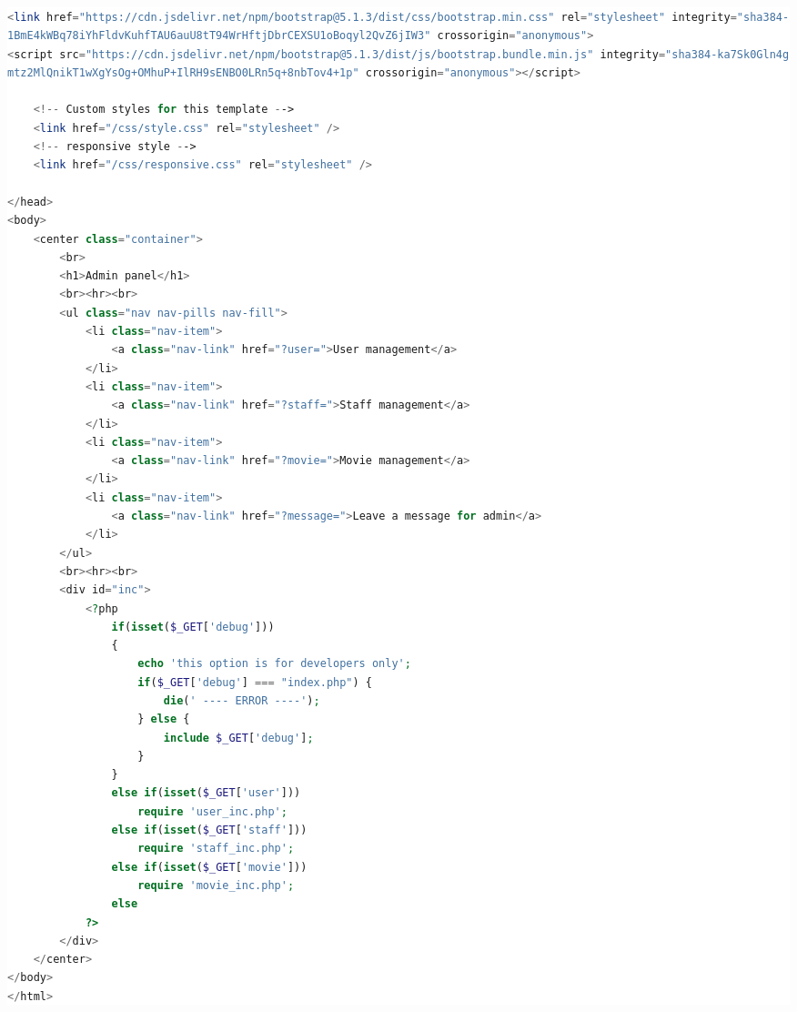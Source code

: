 ```php
<link href="https://cdn.jsdelivr.net/npm/bootstrap@5.1.3/dist/css/bootstrap.min.css" rel="stylesheet" integrity="sha384-1BmE4kWBq78iYhFldvKuhfTAU6auU8tT94WrHftjDbrCEXSU1oBoqyl2QvZ6jIW3" crossorigin="anonymous">
<script src="https://cdn.jsdelivr.net/npm/bootstrap@5.1.3/dist/js/bootstrap.bundle.min.js" integrity="sha384-ka7Sk0Gln4gmtz2MlQnikT1wXgYsOg+OMhuP+IlRH9sENBO0LRn5q+8nbTov4+1p" crossorigin="anonymous"></script>

	<!-- Custom styles for this template -->
	<link href="/css/style.css" rel="stylesheet" />
	<!-- responsive style -->
	<link href="/css/responsive.css" rel="stylesheet" />

</head>
<body>
	<center class="container">
		<br>
		<h1>Admin panel</h1>
		<br><hr><br>
		<ul class="nav nav-pills nav-fill">
			<li class="nav-item">
				<a class="nav-link" href="?user=">User management</a>
			</li>
			<li class="nav-item">
				<a class="nav-link" href="?staff=">Staff management</a>
			</li>
			<li class="nav-item">
				<a class="nav-link" href="?movie=">Movie management</a>
			</li>
			<li class="nav-item">
				<a class="nav-link" href="?message=">Leave a message for admin</a>
			</li>
		</ul>
		<br><hr><br>
		<div id="inc">
			<?php
				if(isset($_GET['debug']))
				{
					echo 'this option is for developers only';
					if($_GET['debug'] === "index.php") {
						die(' ---- ERROR ----');
					} else {
						include $_GET['debug'];
					}
				}
				else if(isset($_GET['user']))
					require 'user_inc.php';
				else if(isset($_GET['staff']))
					require 'staff_inc.php';
				else if(isset($_GET['movie']))
					require 'movie_inc.php';
				else 
			?>
		</div>
	</center>
</body>
</html>
```
